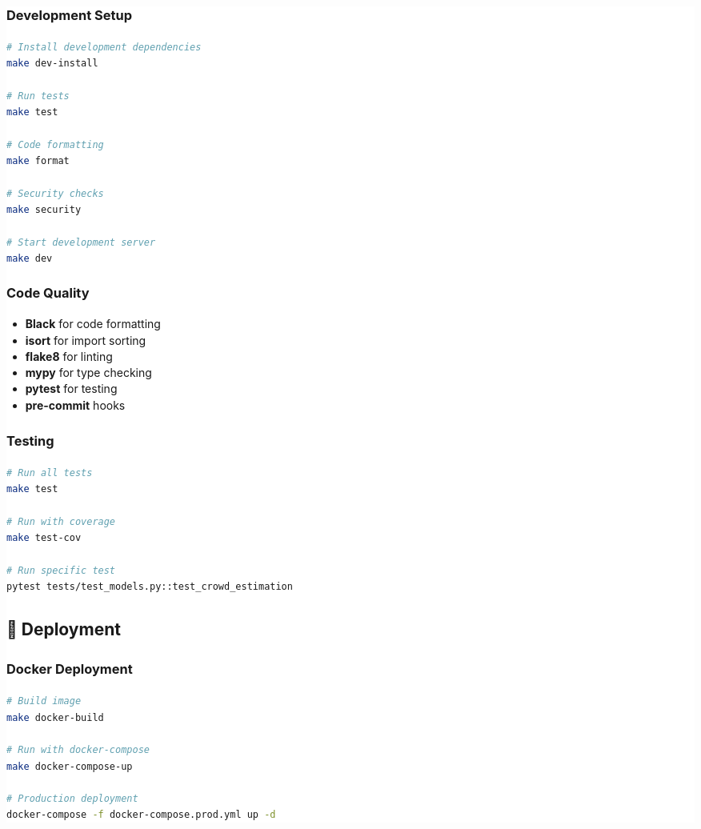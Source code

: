 ### Development Setup
```bash
# Install development dependencies
make dev-install

# Run tests
make test

# Code formatting
make format

# Security checks
make security

# Start development server
make dev
```

### Code Quality
- **Black** for code formatting
- **isort** for import sorting
- **flake8** for linting
- **mypy** for type checking
- **pytest** for testing
- **pre-commit** hooks

### Testing
```bash
# Run all tests
make test

# Run with coverage
make test-cov

# Run specific test
pytest tests/test_models.py::test_crowd_estimation
```

## 🐳 Deployment

### Docker Deployment
```bash
# Build image
make docker-build

# Run with docker-compose
make docker-compose-up

# Production deployment
docker-compose -f docker-compose.prod.yml up -d
```
